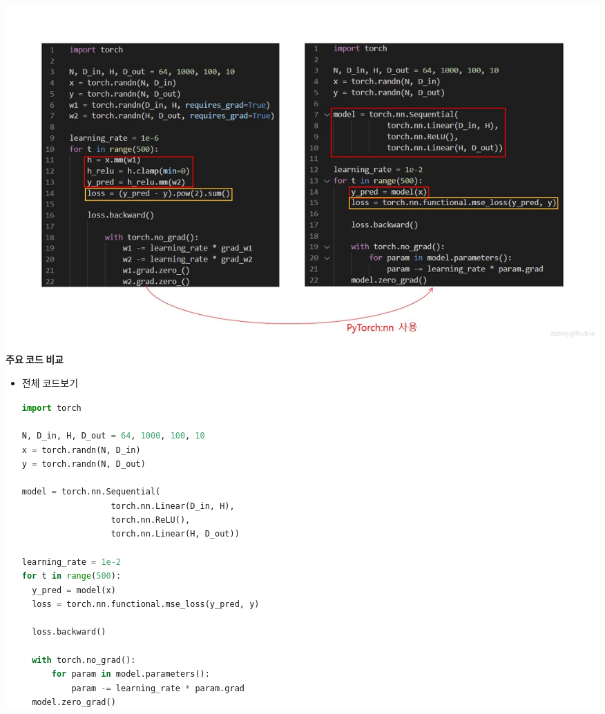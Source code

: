 <img src="\files\2022-02-20-DL04\img8.jpg" alt="img8"/>

**주요 코드 비교**

- 전체 코드보기

  ```python
  import torch
  
  N, D_in, H, D_out = 64, 1000, 100, 10
  x = torch.randn(N, D_in)
  y = torch.randn(N, D_out)
  
  model = torch.nn.Sequential(
  					torch.nn.Linear(D_in, H),
  					torch.nn.ReLU(),
  					torch.nn.Linear(H, D_out))
  
  learning_rate = 1e-2
  for t in range(500):
  	y_pred = model(x)
  	loss = torch.nn.functional.mse_loss(y_pred, y)
  
  	loss.backward()
  
  	with torch.no_grad():
  		for param in model.parameters():
  			param -= learning_rate * param.grad
  	model.zero_grad()
  ```
